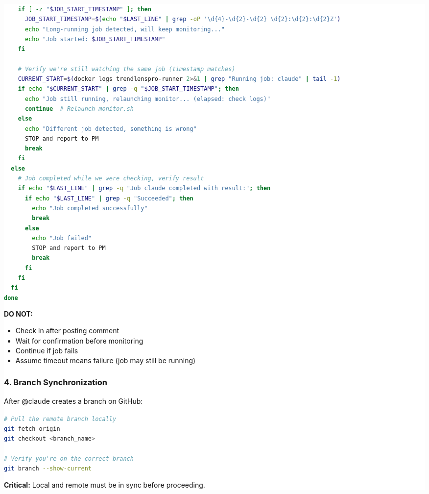 ```bash
    if [ -z "$JOB_START_TIMESTAMP" ]; then
      JOB_START_TIMESTAMP=$(echo "$LAST_LINE" | grep -oP '\d{4}-\d{2}-\d{2} \d{2}:\d{2}:\d{2}Z')
      echo "Long-running job detected, will keep monitoring..."
      echo "Job started: $JOB_START_TIMESTAMP"
    fi

    # Verify we're still watching the same job (timestamp matches)
    CURRENT_START=$(docker logs trendlenspro-runner 2>&1 | grep "Running job: claude" | tail -1)
    if echo "$CURRENT_START" | grep -q "$JOB_START_TIMESTAMP"; then
      echo "Job still running, relaunching monitor... (elapsed: check logs)"
      continue  # Relaunch monitor.sh
    else
      echo "Different job detected, something is wrong"
      STOP and report to PM
      break
    fi
  else
    # Job completed while we were checking, verify result
    if echo "$LAST_LINE" | grep -q "Job claude completed with result:"; then
      if echo "$LAST_LINE" | grep -q "Succeeded"; then
        echo "Job completed successfully"
        break
      else
        echo "Job failed"
        STOP and report to PM
        break
      fi
    fi
  fi
done
```

**DO NOT:**
- Check in after posting comment
- Wait for confirmation before monitoring
- Continue if job fails
- Assume timeout means failure (job may still be running)

### 4. Branch Synchronization

After @claude creates a branch on GitHub:

```bash
# Pull the remote branch locally
git fetch origin
git checkout <branch_name>

# Verify you're on the correct branch
git branch --show-current
```

**Critical:** Local and remote must be in sync before proceeding.
